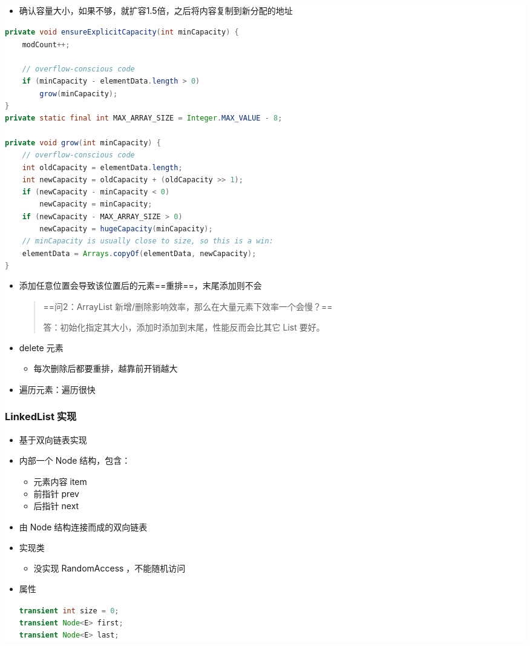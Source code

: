   - 确认容量大小，如果不够，就扩容1.5倍，之后将内容复制到新分配的地址

  ```java
  private void ensureExplicitCapacity(int minCapacity) {
      modCount++;
  
      // overflow-conscious code
      if (minCapacity - elementData.length > 0)
          grow(minCapacity);
  }
  private static final int MAX_ARRAY_SIZE = Integer.MAX_VALUE - 8;
  
  private void grow(int minCapacity) {
      // overflow-conscious code
      int oldCapacity = elementData.length;
      int newCapacity = oldCapacity + (oldCapacity >> 1);
      if (newCapacity - minCapacity < 0)
          newCapacity = minCapacity;
      if (newCapacity - MAX_ARRAY_SIZE > 0)
          newCapacity = hugeCapacity(minCapacity);
      // minCapacity is usually close to size, so this is a win:
      elementData = Arrays.copyOf(elementData, newCapacity);
  }
  ```

  - 添加任意位置会导致该位置后的元素==重排==，末尾添加则不会

    > ==问2：ArrayList 新增/删除影响效率，那么在大量元素下效率一个会慢？==
    >
    > 答：初始化指定其大小，添加时添加到末尾，性能反而会比其它 List 要好。

- delete 元素
  
  - 每次删除后都要重排，越靠前开销越大
- 遍历元素：遍历很快

### LinkedList 实现

- 基于双向链表实现

- 内部一个 Node 结构，包含：

  - 元素内容 item
  - 前指针 prev
  - 后指针 next

- 由 Node 结构连接而成的双向链表

- 实现类

  - 没实现 RandomAccess ，不能随机访问

- 属性

  ```java
  transient int size = 0;
  transient Node<E> first;
  transient Node<E> last;
  ```
